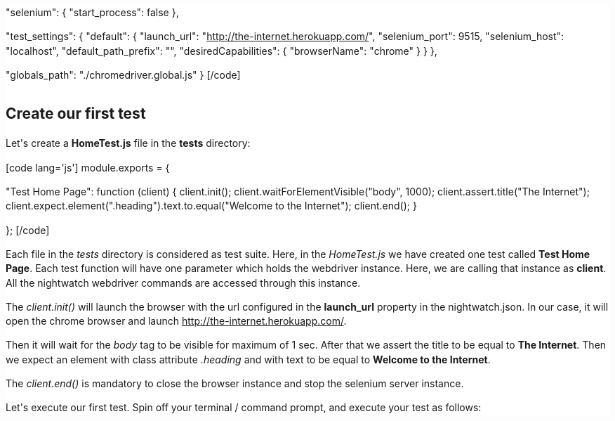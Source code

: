  "selenium": {
    "start_process": false
  },

  "test_settings": {
    "default": {
      "launch_url": "http://the-internet.herokuapp.com/",
      "selenium_port": 9515,
      "selenium_host": "localhost",
      "default_path_prefix": "",
      "desiredCapabilities": {
        "browserName": "chrome"
      }
    }
  },

  "globals_path": "./chromedriver.global.js"
}
[/code]

## Create our first test
Let's create a <b>HomeTest.js</b> file in the <b>tests</b> directory:

[code lang='js']
module.exports = {

  "Test Home Page": function (client) {
    client.init();
    client.waitForElementVisible("body", 1000);
    client.assert.title("The Internet");
    client.expect.element(".heading").text.to.equal("Welcome to the Internet");
    client.end();
  }

};
[/code]

Each file in the <em>tests</em> directory is considered as test suite. Here, in the <em>HomeTest.js</em> we have created one test called <b>Test Home Page</b>. Each test function will have one parameter which holds the webdriver instance. Here, we are calling that instance as <b>client</b>. All the nightwatch webdriver commands are accessed through this instance.

The <em>client.init()</em> will launch the browser with the url configured in the <b>launch_url</b> property in the nightwatch.json. In our case, it will open the chrome browser and launch http://the-internet.herokuapp.com/.

Then it will wait for the <em>body</em> tag to be visible for maximum of 1 sec.
After that we assert the title to be equal to <b>The Internet</b>. Then we expect an element with class attribute <em>.heading</em> and with text to be equal to <b>Welcome to the Internet</b>.

The <em>client.end()</em> is mandatory to close the browser instance and stop the selenium server instance.

Let's execute our first test. Spin off your terminal / command prompt, and execute your test as follows:
